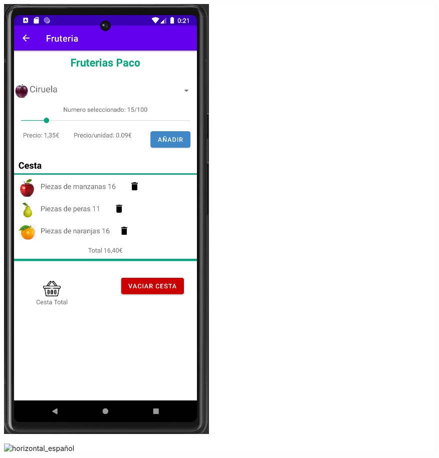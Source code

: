 ![fruit_shop](images/fruit_shop.png)
<br>

![horizontal_español](images/horizontal_español.png)
<br>
